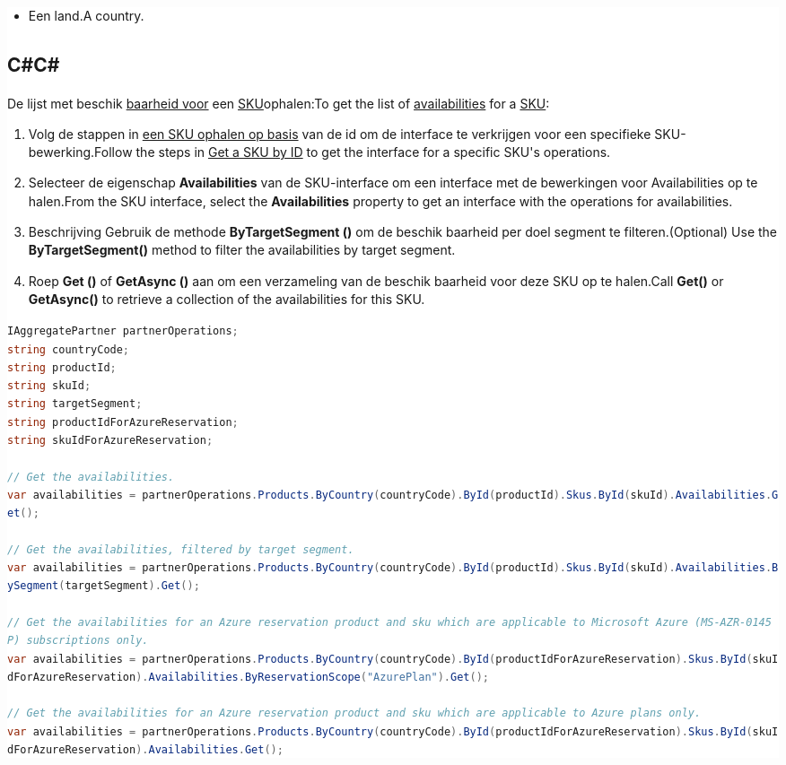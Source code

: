 - <span data-ttu-id="caa56-112">Een land.</span><span class="sxs-lookup"><span data-stu-id="caa56-112">A country.</span></span>

## <a name="c"></a><span data-ttu-id="caa56-113">C\#</span><span class="sxs-lookup"><span data-stu-id="caa56-113">C\#</span></span>

<span data-ttu-id="caa56-114">De lijst met beschik [baarheid voor](product-resources.md#availability) een [SKU](product-resources.md#sku)ophalen:</span><span class="sxs-lookup"><span data-stu-id="caa56-114">To get the list of [availabilities](product-resources.md#availability) for a [SKU](product-resources.md#sku):</span></span>

1. <span data-ttu-id="caa56-115">Volg de stappen in [een SKU ophalen op basis](get-a-sku-by-id.md) van de id om de interface te verkrijgen voor een specifieke SKU-bewerking.</span><span class="sxs-lookup"><span data-stu-id="caa56-115">Follow the steps in [Get a SKU by ID](get-a-sku-by-id.md) to get the interface for a specific SKU's operations.</span></span>

2. <span data-ttu-id="caa56-116">Selecteer de eigenschap **Availabilities** van de SKU-interface om een interface met de bewerkingen voor Availabilities op te halen.</span><span class="sxs-lookup"><span data-stu-id="caa56-116">From the SKU interface, select the **Availabilities** property to get an interface with the operations for availabilities.</span></span>

3. <span data-ttu-id="caa56-117">Beschrijving Gebruik de methode **ByTargetSegment ()** om de beschik baarheid per doel segment te filteren.</span><span class="sxs-lookup"><span data-stu-id="caa56-117">(Optional) Use the **ByTargetSegment()** method to filter the availabilities by target segment.</span></span>

4. <span data-ttu-id="caa56-118">Roep **Get ()** of **GetAsync ()** aan om een verzameling van de beschik baarheid voor deze SKU op te halen.</span><span class="sxs-lookup"><span data-stu-id="caa56-118">Call **Get()** or **GetAsync()** to retrieve a collection of the availabilities for this SKU.</span></span>

``` csharp
IAggregatePartner partnerOperations;
string countryCode;
string productId;
string skuId;
string targetSegment;
string productIdForAzureReservation;
string skuIdForAzureReservation;

// Get the availabilities.
var availabilities = partnerOperations.Products.ByCountry(countryCode).ById(productId).Skus.ById(skuId).Availabilities.Get();

// Get the availabilities, filtered by target segment.
var availabilities = partnerOperations.Products.ByCountry(countryCode).ById(productId).Skus.ById(skuId).Availabilities.BySegment(targetSegment).Get();

// Get the availabilities for an Azure reservation product and sku which are applicable to Microsoft Azure (MS-AZR-0145P) subscriptions only.
var availabilities = partnerOperations.Products.ByCountry(countryCode).ById(productIdForAzureReservation).Skus.ById(skuIdForAzureReservation).Availabilities.ByReservationScope("AzurePlan").Get();

// Get the availabilities for an Azure reservation product and sku which are applicable to Azure plans only.
var availabilities = partnerOperations.Products.ByCountry(countryCode).ById(productIdForAzureReservation).Skus.ById(skuIdForAzureReservation).Availabilities.Get();

```
